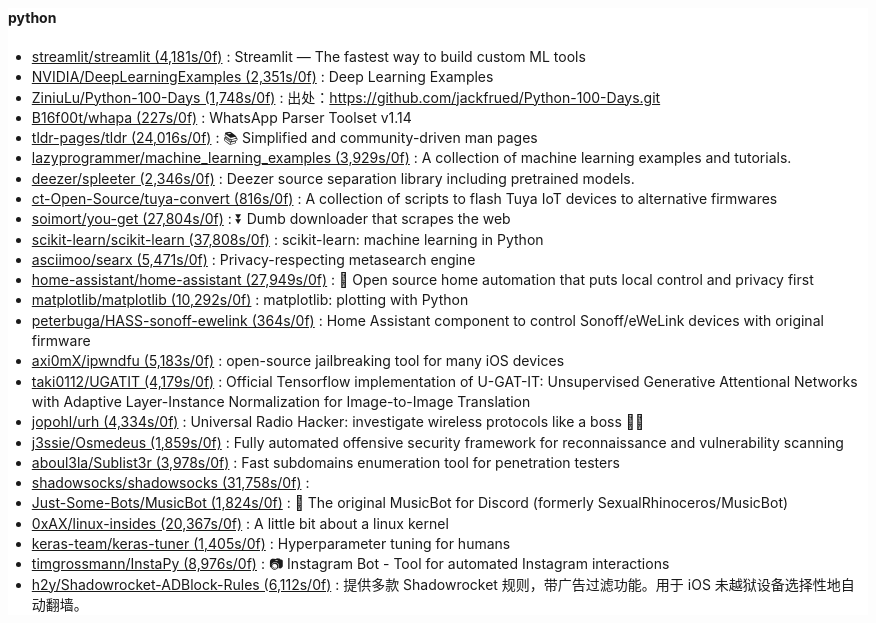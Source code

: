 #### python
* [streamlit/streamlit (4,181s/0f)](https://github.com/streamlit/streamlit) : Streamlit — The fastest way to build custom ML tools
* [NVIDIA/DeepLearningExamples (2,351s/0f)](https://github.com/NVIDIA/DeepLearningExamples) : Deep Learning Examples
* [ZiniuLu/Python-100-Days (1,748s/0f)](https://github.com/ZiniuLu/Python-100-Days) : 出处：https://github.com/jackfrued/Python-100-Days.git
* [B16f00t/whapa (227s/0f)](https://github.com/B16f00t/whapa) : WhatsApp Parser Toolset v1.14
* [tldr-pages/tldr (24,016s/0f)](https://github.com/tldr-pages/tldr) : 📚 Simplified and community-driven man pages
* [lazyprogrammer/machine_learning_examples (3,929s/0f)](https://github.com/lazyprogrammer/machine_learning_examples) : A collection of machine learning examples and tutorials.
* [deezer/spleeter (2,346s/0f)](https://github.com/deezer/spleeter) : Deezer source separation library including pretrained models.
* [ct-Open-Source/tuya-convert (816s/0f)](https://github.com/ct-Open-Source/tuya-convert) : A collection of scripts to flash Tuya IoT devices to alternative firmwares
* [soimort/you-get (27,804s/0f)](https://github.com/soimort/you-get) : ⏬ Dumb downloader that scrapes the web
* [scikit-learn/scikit-learn (37,808s/0f)](https://github.com/scikit-learn/scikit-learn) : scikit-learn: machine learning in Python
* [asciimoo/searx (5,471s/0f)](https://github.com/asciimoo/searx) : Privacy-respecting metasearch engine
* [home-assistant/home-assistant (27,949s/0f)](https://github.com/home-assistant/home-assistant) : 🏡 Open source home automation that puts local control and privacy first
* [matplotlib/matplotlib (10,292s/0f)](https://github.com/matplotlib/matplotlib) : matplotlib: plotting with Python
* [peterbuga/HASS-sonoff-ewelink (364s/0f)](https://github.com/peterbuga/HASS-sonoff-ewelink) : Home Assistant component to control Sonoff/eWeLink devices with original firmware
* [axi0mX/ipwndfu (5,183s/0f)](https://github.com/axi0mX/ipwndfu) : open-source jailbreaking tool for many iOS devices
* [taki0112/UGATIT (4,179s/0f)](https://github.com/taki0112/UGATIT) : Official Tensorflow implementation of U-GAT-IT: Unsupervised Generative Attentional Networks with Adaptive Layer-Instance Normalization for Image-to-Image Translation
* [jopohl/urh (4,334s/0f)](https://github.com/jopohl/urh) : Universal Radio Hacker: investigate wireless protocols like a boss 📡😎
* [j3ssie/Osmedeus (1,859s/0f)](https://github.com/j3ssie/Osmedeus) : Fully automated offensive security framework for reconnaissance and vulnerability scanning
* [aboul3la/Sublist3r (3,978s/0f)](https://github.com/aboul3la/Sublist3r) : Fast subdomains enumeration tool for penetration testers
* [shadowsocks/shadowsocks (31,758s/0f)](https://github.com/shadowsocks/shadowsocks) : 
* [Just-Some-Bots/MusicBot (1,824s/0f)](https://github.com/Just-Some-Bots/MusicBot) : 🎵 The original MusicBot for Discord (formerly SexualRhinoceros/MusicBot)
* [0xAX/linux-insides (20,367s/0f)](https://github.com/0xAX/linux-insides) : A little bit about a linux kernel
* [keras-team/keras-tuner (1,405s/0f)](https://github.com/keras-team/keras-tuner) : Hyperparameter tuning for humans
* [timgrossmann/InstaPy (8,976s/0f)](https://github.com/timgrossmann/InstaPy) : 📷 Instagram Bot - Tool for automated Instagram interactions
* [h2y/Shadowrocket-ADBlock-Rules (6,112s/0f)](https://github.com/h2y/Shadowrocket-ADBlock-Rules) : 提供多款 Shadowrocket 规则，带广告过滤功能。用于 iOS 未越狱设备选择性地自动翻墙。
